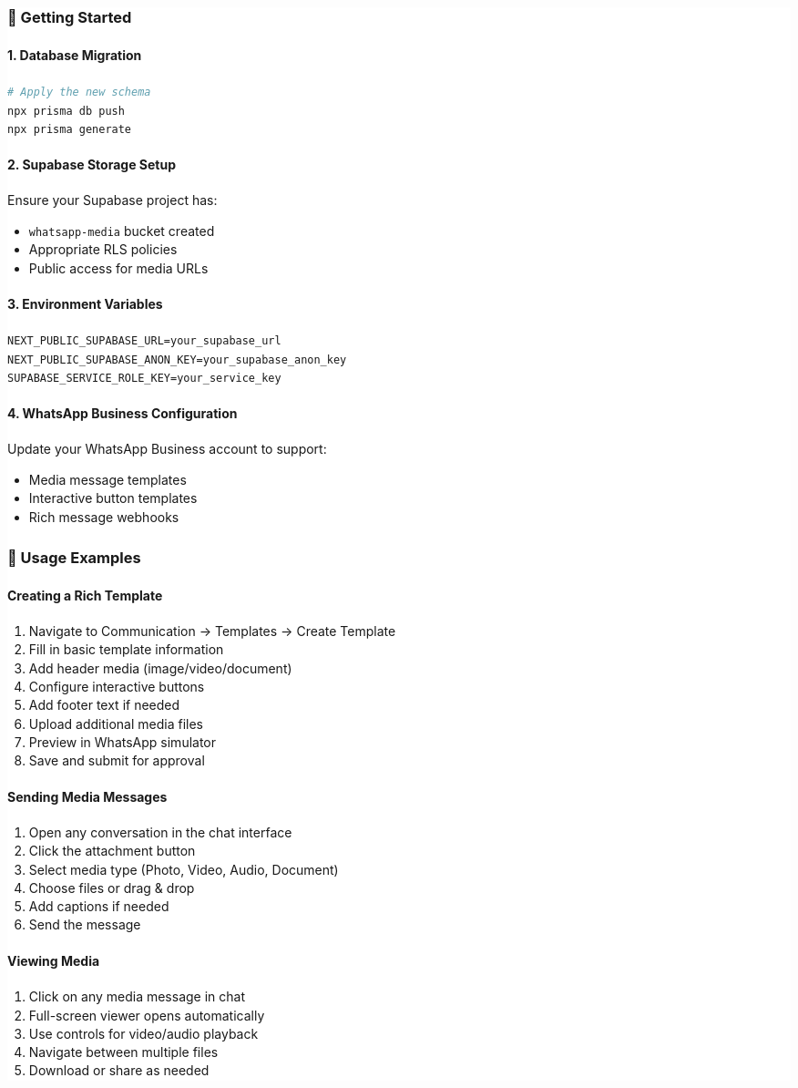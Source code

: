 ### 🚀 Getting Started

#### 1. Database Migration
```bash
# Apply the new schema
npx prisma db push
npx prisma generate
```

#### 2. Supabase Storage Setup
Ensure your Supabase project has:
- `whatsapp-media` bucket created
- Appropriate RLS policies
- Public access for media URLs

#### 3. Environment Variables
```env
NEXT_PUBLIC_SUPABASE_URL=your_supabase_url
NEXT_PUBLIC_SUPABASE_ANON_KEY=your_supabase_anon_key
SUPABASE_SERVICE_ROLE_KEY=your_service_key
```

#### 4. WhatsApp Business Configuration
Update your WhatsApp Business account to support:
- Media message templates
- Interactive button templates
- Rich message webhooks

### 📱 Usage Examples

#### Creating a Rich Template
1. Navigate to Communication → Templates → Create Template
2. Fill in basic template information
3. Add header media (image/video/document)
4. Configure interactive buttons
5. Add footer text if needed
6. Upload additional media files
7. Preview in WhatsApp simulator
8. Save and submit for approval

#### Sending Media Messages
1. Open any conversation in the chat interface
2. Click the attachment button
3. Select media type (Photo, Video, Audio, Document)
4. Choose files or drag & drop
5. Add captions if needed
6. Send the message

#### Viewing Media
1. Click on any media message in chat
2. Full-screen viewer opens automatically
3. Use controls for video/audio playback
4. Navigate between multiple files
5. Download or share as needed
